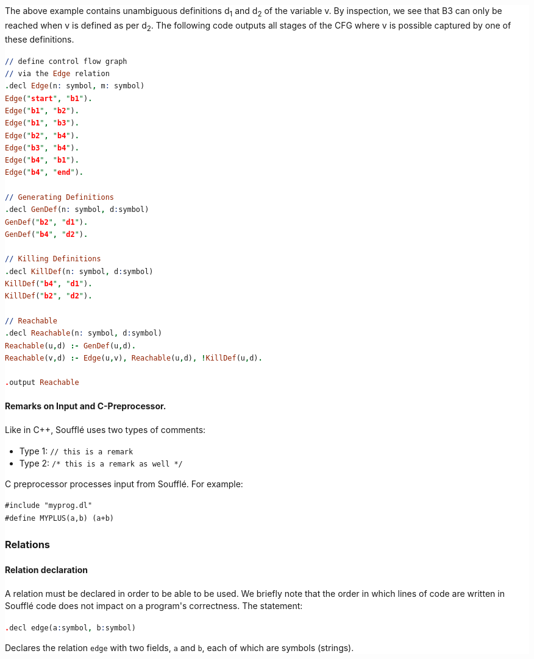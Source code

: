 The above example contains unambiguous definitions d<sub>1</sub> and d<sub>2</sub> of the variable v. By inspection, we see that B3 can only be reached when v is defined as per d<sub>2</sub>. The following code outputs all stages of the CFG where v is possible captured by one of these definitions.

```prolog
// define control flow graph
// via the Edge relation
.decl Edge(n: symbol, m: symbol)
Edge("start", "b1").
Edge("b1", "b2").
Edge("b1", "b3").
Edge("b2", "b4").
Edge("b3", "b4").
Edge("b4", "b1").
Edge("b4", "end").

// Generating Definitions
.decl GenDef(n: symbol, d:symbol)
GenDef("b2", "d1").
GenDef("b4", "d2").

// Killing Definitions
.decl KillDef(n: symbol, d:symbol)
KillDef("b4", "d1").
KillDef("b2", "d2").

// Reachable
.decl Reachable(n: symbol, d:symbol)
Reachable(u,d) :- GenDef(u,d).
Reachable(v,d) :- Edge(u,v), Reachable(u,d), !KillDef(u,d).

.output Reachable
```

#### Remarks on Input and C-Preprocessor.
Like in C++, Soufflé uses two types of comments:
- Type 1: ``// this is a remark``
- Type 2: ``/* this is a remark as well */``

C preprocessor processes input from Soufflé. For example:
```
#include "myprog.dl"
#define MYPLUS(a,b) (a+b)
```

### Relations
#### Relation declaration
A relation must be declared in order to be able to be used. We briefly note that the order in which lines of code are written in Soufflé code does not impact on a program's correctness. The statement:
```prolog
.decl edge(a:symbol, b:symbol)
```
Declares the relation ``edge`` with two fields, ``a`` and ``b``, each of which are symbols (strings).
